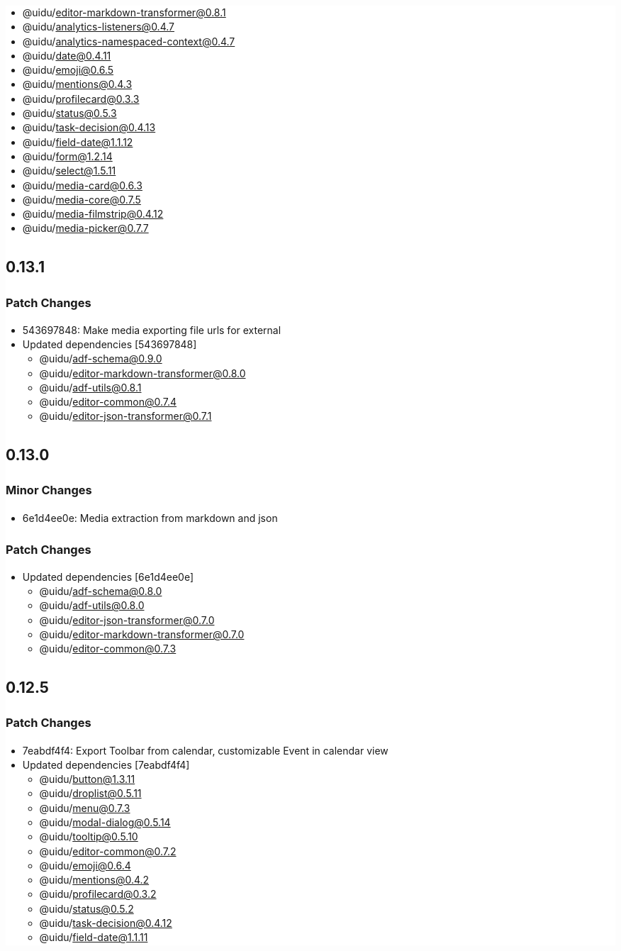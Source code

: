   - @uidu/editor-markdown-transformer@0.8.1
  - @uidu/analytics-listeners@0.4.7
  - @uidu/analytics-namespaced-context@0.4.7
  - @uidu/date@0.4.11
  - @uidu/emoji@0.6.5
  - @uidu/mentions@0.4.3
  - @uidu/profilecard@0.3.3
  - @uidu/status@0.5.3
  - @uidu/task-decision@0.4.13
  - @uidu/field-date@1.1.12
  - @uidu/form@1.2.14
  - @uidu/select@1.5.11
  - @uidu/media-card@0.6.3
  - @uidu/media-core@0.7.5
  - @uidu/media-filmstrip@0.4.12
  - @uidu/media-picker@0.7.7

## 0.13.1

### Patch Changes

- 543697848: Make media exporting file urls for external
- Updated dependencies [543697848]
  - @uidu/adf-schema@0.9.0
  - @uidu/editor-markdown-transformer@0.8.0
  - @uidu/adf-utils@0.8.1
  - @uidu/editor-common@0.7.4
  - @uidu/editor-json-transformer@0.7.1

## 0.13.0

### Minor Changes

- 6e1d4ee0e: Media extraction from markdown and json

### Patch Changes

- Updated dependencies [6e1d4ee0e]
  - @uidu/adf-schema@0.8.0
  - @uidu/adf-utils@0.8.0
  - @uidu/editor-json-transformer@0.7.0
  - @uidu/editor-markdown-transformer@0.7.0
  - @uidu/editor-common@0.7.3

## 0.12.5

### Patch Changes

- 7eabdf4f4: Export Toolbar from calendar, customizable Event in calendar view
- Updated dependencies [7eabdf4f4]
  - @uidu/button@1.3.11
  - @uidu/droplist@0.5.11
  - @uidu/menu@0.7.3
  - @uidu/modal-dialog@0.5.14
  - @uidu/tooltip@0.5.10
  - @uidu/editor-common@0.7.2
  - @uidu/emoji@0.6.4
  - @uidu/mentions@0.4.2
  - @uidu/profilecard@0.3.2
  - @uidu/status@0.5.2
  - @uidu/task-decision@0.4.12
  - @uidu/field-date@1.1.11